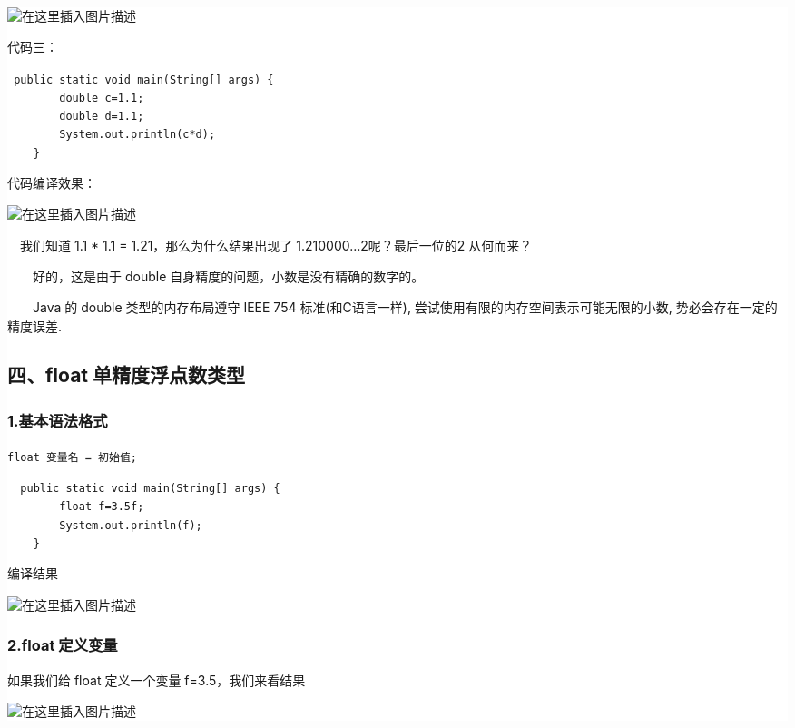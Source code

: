 ![在这里插入图片描述](https://img-blog.csdnimg.cn/20210331222320770.png)



代码三：

```
 public static void main(String[] args) {
        double c=1.1;
        double d=1.1;
        System.out.println(c*d);
    }

```



代码编译效果：

![在这里插入图片描述](https://img-blog.csdnimg.cn/20210331220304122.png)

 我们知道 1.1 * 1.1 = 1.21，那么为什么结果出现了 1.210000…2呢？最后一位的2 从何而来？

  好的，这是由于 double 自身精度的问题，小数是没有精确的数字的。

  Java 的 double 类型的内存布局遵守 IEEE 754 标准(和C语言一样), 尝试使用有限的内存空间表示可能无限的小数, 势必会存在一定的精度误差.


## 四、float 单精度浮点数类型



### 1.基本语法格式

```
float 变量名 = 初始值;
```

```
  public static void main(String[] args) {
        float f=3.5f;
        System.out.println(f);
    }

```

编译结果

![在这里插入图片描述](https://img-blog.csdnimg.cn/20210401085633135.png)



### 2.float 定义变量

如果我们给 float 定义一个变量 f=3.5，我们来看结果

![在这里插入图片描述](https://img-blog.csdnimg.cn/20210401085745487.png)


